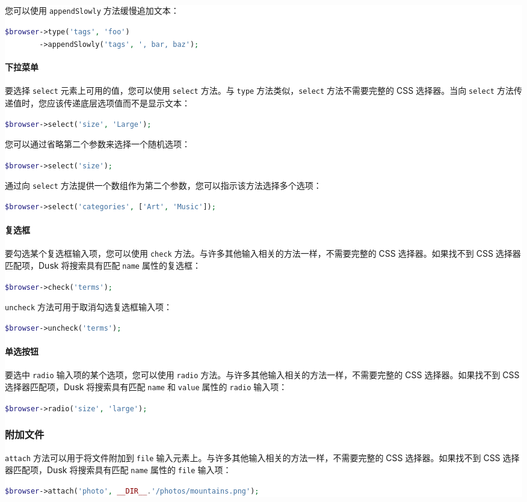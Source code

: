 您可以使用 `appendSlowly` 方法缓慢追加文本：

```php
$browser->type('tags', 'foo')
        ->appendSlowly('tags', ', bar, baz');
```

#### 下拉菜单

要选择 `select` 元素上可用的值，您可以使用 `select` 方法。与 `type` 方法类似，`select` 方法不需要完整的 CSS 选择器。当向 `select` 方法传递值时，您应该传递底层选项值而不是显示文本：

```php
$browser->select('size', 'Large');
```

您可以通过省略第二个参数来选择一个随机选项：

```php
$browser->select('size');
```

通过向 `select` 方法提供一个数组作为第二个参数，您可以指示该方法选择多个选项：

```php
$browser->select('categories', ['Art', 'Music']);
```

#### 复选框

要勾选某个复选框输入项，您可以使用 `check` 方法。与许多其他输入相关的方法一样，不需要完整的 CSS 选择器。如果找不到 CSS 选择器匹配项，Dusk 将搜索具有匹配 `name` 属性的复选框：

```php
$browser->check('terms');
```

`uncheck` 方法可用于取消勾选复选框输入项：

```php
$browser->uncheck('terms');
```

#### 单选按钮

要选中 `radio` 输入项的某个选项，您可以使用 `radio` 方法。与许多其他输入相关的方法一样，不需要完整的 CSS 选择器。如果找不到 CSS 选择器匹配项，Dusk 将搜索具有匹配 `name` 和 `value` 属性的 `radio` 输入项：

```php
$browser->radio('size', 'large');
```

### 附加文件

`attach` 方法可以用于将文件附加到 `file` 输入元素上。与许多其他输入相关的方法一样，不需要完整的 CSS 选择器。如果找不到 CSS 选择器匹配项，Dusk 将搜索具有匹配 `name` 属性的 `file` 输入项：

```php
$browser->attach('photo', __DIR__.'/photos/mountains.png');
```
